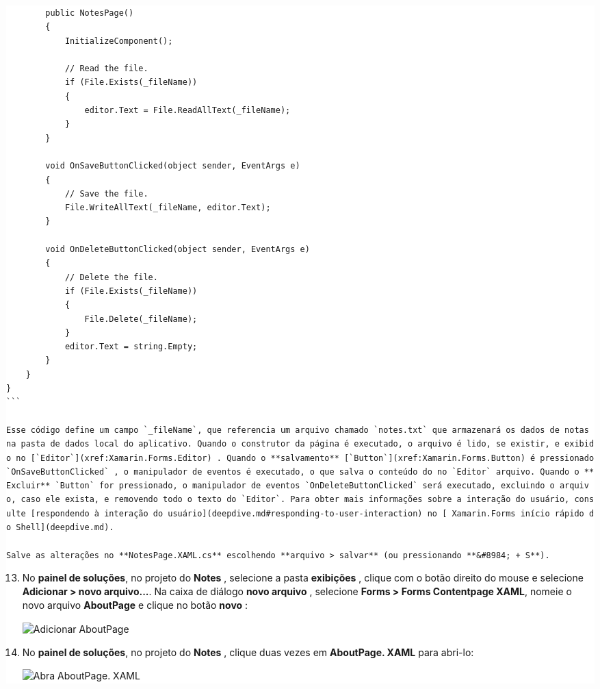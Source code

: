             public NotesPage()
            {
                InitializeComponent();

                // Read the file.
                if (File.Exists(_fileName))
                {
                    editor.Text = File.ReadAllText(_fileName);
                }
            }

            void OnSaveButtonClicked(object sender, EventArgs e)
            {
                // Save the file.
                File.WriteAllText(_fileName, editor.Text);
            }

            void OnDeleteButtonClicked(object sender, EventArgs e)
            {
                // Delete the file.
                if (File.Exists(_fileName))
                {
                    File.Delete(_fileName);
                }
                editor.Text = string.Empty;
            }
        }
    }
    ```

    Esse código define um campo `_fileName`, que referencia um arquivo chamado `notes.txt` que armazenará os dados de notas na pasta de dados local do aplicativo. Quando o construtor da página é executado, o arquivo é lido, se existir, e exibido no [`Editor`](xref:Xamarin.Forms.Editor) . Quando o **salvamento** [`Button`](xref:Xamarin.Forms.Button) é pressionado `OnSaveButtonClicked` , o manipulador de eventos é executado, o que salva o conteúdo do no `Editor` arquivo. Quando o **Excluir** `Button` for pressionado, o manipulador de eventos `OnDeleteButtonClicked` será executado, excluindo o arquivo, caso ele exista, e removendo todo o texto do `Editor`. Para obter mais informações sobre a interação do usuário, consulte [respondendo à interação do usuário](deepdive.md#responding-to-user-interaction) no [ Xamarin.Forms início rápido do Shell](deepdive.md).

    Salve as alterações no **NotesPage.XAML.cs** escolhendo **arquivo > salvar** (ou pressionando **&#8984; + S**).

13. No **painel de soluções**, no projeto do **Notes** , selecione a pasta **exibições** , clique com o botão direito do mouse e selecione **Adicionar > novo arquivo...**. Na caixa de diálogo **novo arquivo** , selecione **Forms > Forms Contentpage XAML**, nomeie o novo arquivo **AboutPage** e clique no botão **novo** :

    ![Adicionar AboutPage](app-images/vsmac/add-aboutpage.png)

14. No **painel de soluções**, no projeto do **Notes** , clique duas vezes em **AboutPage. XAML** para abri-lo:

    ![Abra AboutPage. XAML](app-images/vsmac/open-aboutpage-xaml.png)
